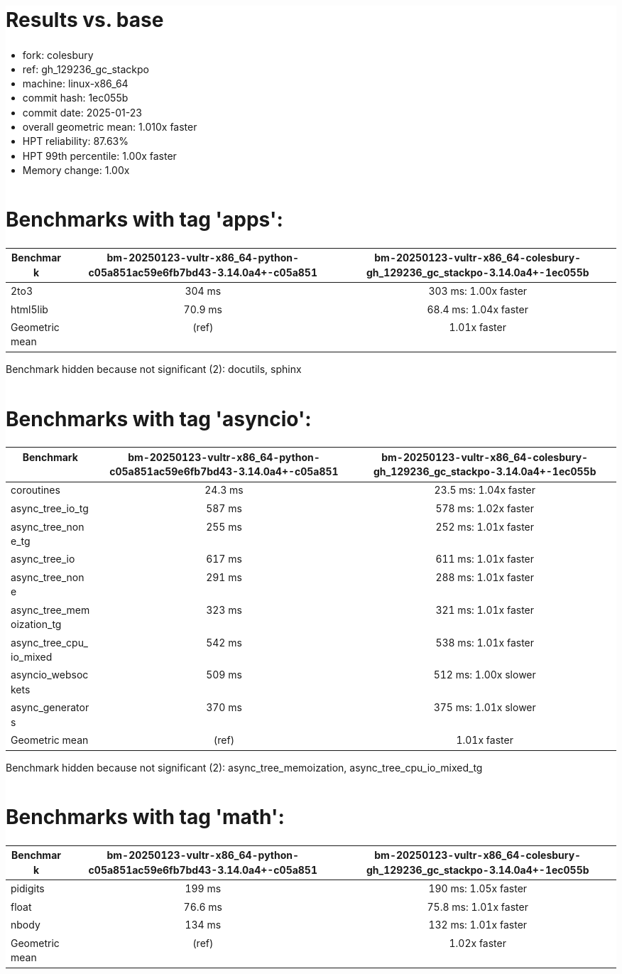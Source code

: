 # Results vs. base

- fork: colesbury
- ref: gh_129236_gc_stackpo
- machine: linux-x86_64
- commit hash: 1ec055b
- commit date: 2025-01-23
- overall geometric mean: 1.010x faster
- HPT reliability: 87.63%
- HPT 99th percentile: 1.00x faster
- Memory change: 1.00x

Benchmarks with tag 'apps':
===========================

| Benchmark      | bm-20250123-vultr-x86_64-python-c05a851ac59e6fb7bd43-3.14.0a4+-c05a851 | bm-20250123-vultr-x86_64-colesbury-gh_129236_gc_stackpo-3.14.0a4+-1ec055b |
|----------------|:----------------------------------------------------------------------:|:-------------------------------------------------------------------------:|
| 2to3           | 304 ms                                                                 | 303 ms: 1.00x faster                                                      |
| html5lib       | 70.9 ms                                                                | 68.4 ms: 1.04x faster                                                     |
| Geometric mean | (ref)                                                                  | 1.01x faster                                                              |

Benchmark hidden because not significant (2): docutils, sphinx

Benchmarks with tag 'asyncio':
==============================

| Benchmark                 | bm-20250123-vultr-x86_64-python-c05a851ac59e6fb7bd43-3.14.0a4+-c05a851 | bm-20250123-vultr-x86_64-colesbury-gh_129236_gc_stackpo-3.14.0a4+-1ec055b |
|---------------------------|:----------------------------------------------------------------------:|:-------------------------------------------------------------------------:|
| coroutines                | 24.3 ms                                                                | 23.5 ms: 1.04x faster                                                     |
| async_tree_io_tg          | 587 ms                                                                 | 578 ms: 1.02x faster                                                      |
| async_tree_none_tg        | 255 ms                                                                 | 252 ms: 1.01x faster                                                      |
| async_tree_io             | 617 ms                                                                 | 611 ms: 1.01x faster                                                      |
| async_tree_none           | 291 ms                                                                 | 288 ms: 1.01x faster                                                      |
| async_tree_memoization_tg | 323 ms                                                                 | 321 ms: 1.01x faster                                                      |
| async_tree_cpu_io_mixed   | 542 ms                                                                 | 538 ms: 1.01x faster                                                      |
| asyncio_websockets        | 509 ms                                                                 | 512 ms: 1.00x slower                                                      |
| async_generators          | 370 ms                                                                 | 375 ms: 1.01x slower                                                      |
| Geometric mean            | (ref)                                                                  | 1.01x faster                                                              |

Benchmark hidden because not significant (2): async_tree_memoization, async_tree_cpu_io_mixed_tg

Benchmarks with tag 'math':
===========================

| Benchmark      | bm-20250123-vultr-x86_64-python-c05a851ac59e6fb7bd43-3.14.0a4+-c05a851 | bm-20250123-vultr-x86_64-colesbury-gh_129236_gc_stackpo-3.14.0a4+-1ec055b |
|----------------|:----------------------------------------------------------------------:|:-------------------------------------------------------------------------:|
| pidigits       | 199 ms                                                                 | 190 ms: 1.05x faster                                                      |
| float          | 76.6 ms                                                                | 75.8 ms: 1.01x faster                                                     |
| nbody          | 134 ms                                                                 | 132 ms: 1.01x faster                                                      |
| Geometric mean | (ref)                                                                  | 1.02x faster                                                              |
